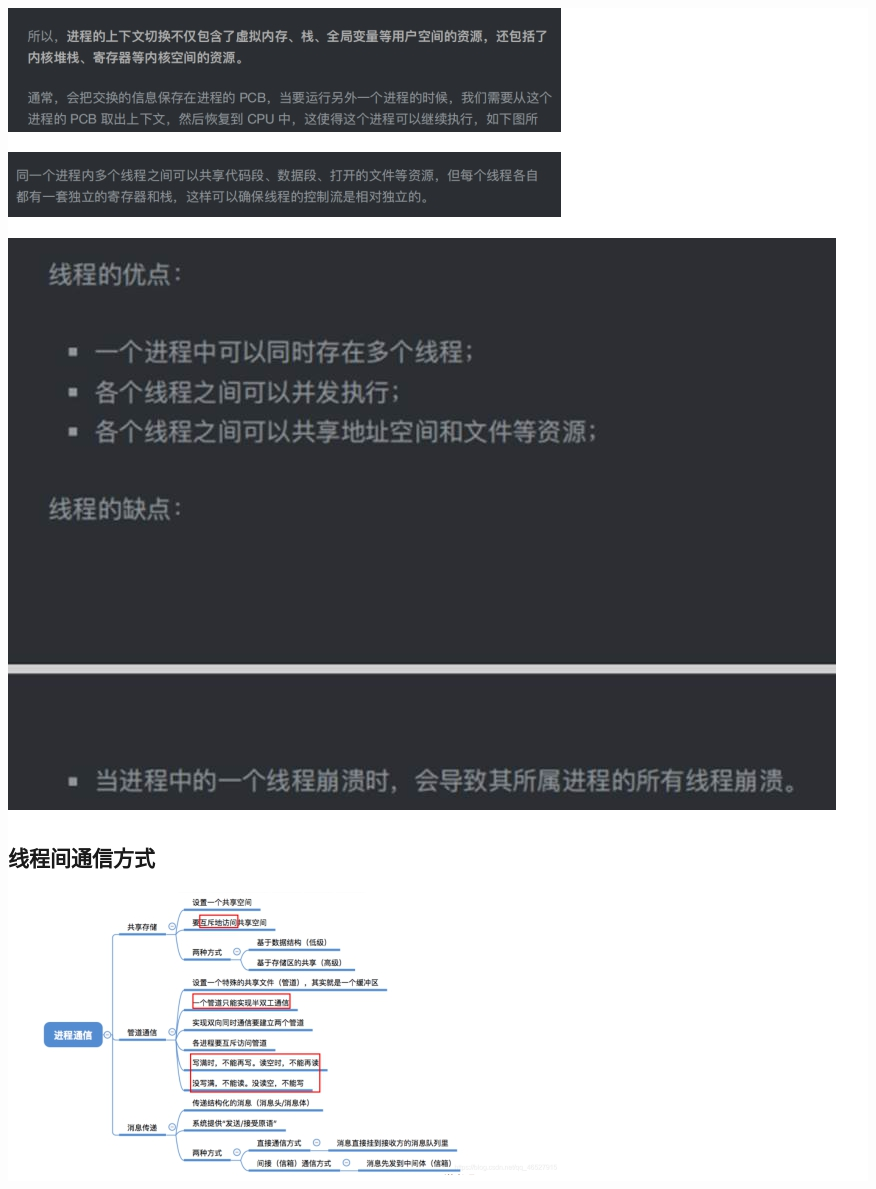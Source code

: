 ![img](操作系统/clip_image005.jpg)

![img](操作系统/clip_image006.jpg)

![线 程 的 优 点 ：  。 一 个 进 程 中 可 以 同 时 存 在 个 线 程 ；  。 各 个 线 程 之 间 可 以 并 发 执 行 ；  。 各 个 线 程 之 间 可 以 共 享 地 址 空 间 和 文 件 等 资 源 ；  线 程 的 缺 点 ：  能 当 进 程 中 的 一 个 线 程 崩 溃 时 ， 会 导 致 其 所 属 进 程 的 所 有 线 程 崩 溃 。 ](操作系统/clip_image008.jpg)

## 线程间通信方式

![img](操作系统/clip_image009.jpg)
